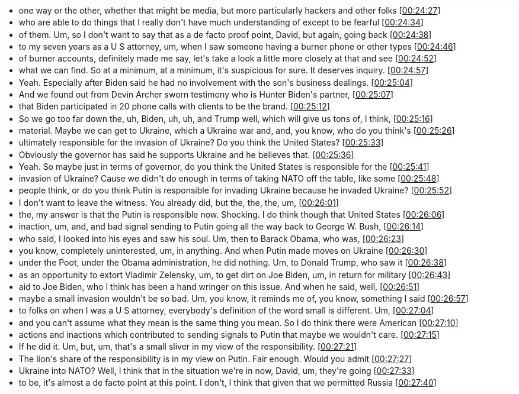 *  one way or the other, whether that might be media, but more particularly hackers and other folks [[00:24:27](https://www.youtube.com/watch?v=odWe7qsrrGk&t=1467.92s)]
*  who are able to do things that I really don't have much understanding of except to be fearful [[00:24:34](https://www.youtube.com/watch?v=odWe7qsrrGk&t=1474.0800000000002s)]
*  of them. Um, so I don't want to say that as a de facto proof point, David, but again, going back [[00:24:38](https://www.youtube.com/watch?v=odWe7qsrrGk&t=1478.72s)]
*  to my seven years as a U S attorney, um, when I saw someone having a burner phone or other types [[00:24:46](https://www.youtube.com/watch?v=odWe7qsrrGk&t=1486.72s)]
*  of burner accounts, definitely made me say, let's take a look a little more closely at that and see [[00:24:52](https://www.youtube.com/watch?v=odWe7qsrrGk&t=1492.88s)]
*  what we can find. So at a minimum, at a minimum, it's suspicious for sure. It deserves inquiry. [[00:24:57](https://www.youtube.com/watch?v=odWe7qsrrGk&t=1497.44s)]
*  Yeah. Especially after Biden said he had no involvement with the son's business dealings. [[00:25:04](https://www.youtube.com/watch?v=odWe7qsrrGk&t=1504.8s)]
*  And we found out from Devin Archer sworn testimony who is Hunter Biden's partner, [[00:25:07](https://www.youtube.com/watch?v=odWe7qsrrGk&t=1507.92s)]
*  that Biden participated in 20 phone calls with clients to be the brand. [[00:25:12](https://www.youtube.com/watch?v=odWe7qsrrGk&t=1512.24s)]
*  So we go too far down the, uh, Biden, uh, uh, and Trump well, which will give us tons of, I think, [[00:25:16](https://www.youtube.com/watch?v=odWe7qsrrGk&t=1516.8s)]
*  material. Maybe we can get to Ukraine, which a Ukraine war and, and, you know, who do you think's [[00:25:26](https://www.youtube.com/watch?v=odWe7qsrrGk&t=1526.32s)]
*  ultimately responsible for the invasion of Ukraine? Do you think the United States? [[00:25:33](https://www.youtube.com/watch?v=odWe7qsrrGk&t=1533.36s)]
*  Obviously the governor has said he supports Ukraine and he believes that. [[00:25:36](https://www.youtube.com/watch?v=odWe7qsrrGk&t=1536.96s)]
*  Yeah. So maybe just in terms of governor, do you think the United States is responsible for the [[00:25:41](https://www.youtube.com/watch?v=odWe7qsrrGk&t=1541.28s)]
*  invasion of Ukraine? Cause we didn't do enough in terms of taking NATO off the table, like some [[00:25:48](https://www.youtube.com/watch?v=odWe7qsrrGk&t=1548.4s)]
*  people think, or do you think Putin is responsible for invading Ukraine because he invaded Ukraine? [[00:25:52](https://www.youtube.com/watch?v=odWe7qsrrGk&t=1552.96s)]
*  I don't want to leave the witness. You already did, but the, the, the, um, [[00:26:01](https://www.youtube.com/watch?v=odWe7qsrrGk&t=1561.1200000000001s)]
*  the, my answer is that the Putin is responsible now. Shocking. I do think though that United States [[00:26:06](https://www.youtube.com/watch?v=odWe7qsrrGk&t=1566.88s)]
*  inaction, um, and, and bad signal sending to Putin going all the way back to George W. Bush, [[00:26:14](https://www.youtube.com/watch?v=odWe7qsrrGk&t=1574.88s)]
*  who said, I looked into his eyes and saw his soul. Um, then to Barack Obama, who was, [[00:26:23](https://www.youtube.com/watch?v=odWe7qsrrGk&t=1583.44s)]
*  you know, completely uninterested, um, in anything. And when Putin made moves on Ukraine [[00:26:30](https://www.youtube.com/watch?v=odWe7qsrrGk&t=1590.72s)]
*  under the Poot, under the Obama administration, he did nothing. Um, to Donald Trump, who saw it [[00:26:38](https://www.youtube.com/watch?v=odWe7qsrrGk&t=1598.0s)]
*  as an opportunity to extort Vladimir Zelensky, um, to get dirt on Joe Biden, um, in return for military [[00:26:43](https://www.youtube.com/watch?v=odWe7qsrrGk&t=1603.3600000000001s)]
*  aid to Joe Biden, who I think has been a hand wringer on this issue. And when he said, well, [[00:26:51](https://www.youtube.com/watch?v=odWe7qsrrGk&t=1611.6s)]
*  maybe a small invasion wouldn't be so bad. Um, you know, it reminds me of, you know, something I said [[00:26:57](https://www.youtube.com/watch?v=odWe7qsrrGk&t=1617.76s)]
*  to folks on when I was a U S attorney, everybody's definition of the word small is different. Um, [[00:27:04](https://www.youtube.com/watch?v=odWe7qsrrGk&t=1624.3999999999999s)]
*  and you can't assume what they mean is the same thing you mean. So I do think there were American [[00:27:10](https://www.youtube.com/watch?v=odWe7qsrrGk&t=1630.08s)]
*  actions and inactions which contributed to sending signals to Putin that maybe we wouldn't care. [[00:27:15](https://www.youtube.com/watch?v=odWe7qsrrGk&t=1635.4399999999998s)]
*  If he did it. Um, but, um, that's a small sliver in my view of the responsibility. [[00:27:21](https://www.youtube.com/watch?v=odWe7qsrrGk&t=1641.76s)]
*  The lion's share of the responsibility is in my view on Putin. Fair enough. Would you admit [[00:27:27](https://www.youtube.com/watch?v=odWe7qsrrGk&t=1647.6799999999998s)]
*  Ukraine into NATO? Well, I think that in the situation we're in now, David, um, they're going [[00:27:33](https://www.youtube.com/watch?v=odWe7qsrrGk&t=1653.28s)]
*  to be, it's almost a de facto point at this point. I don't, I think that given that we permitted Russia [[00:27:40](https://www.youtube.com/watch?v=odWe7qsrrGk&t=1660.0s)]